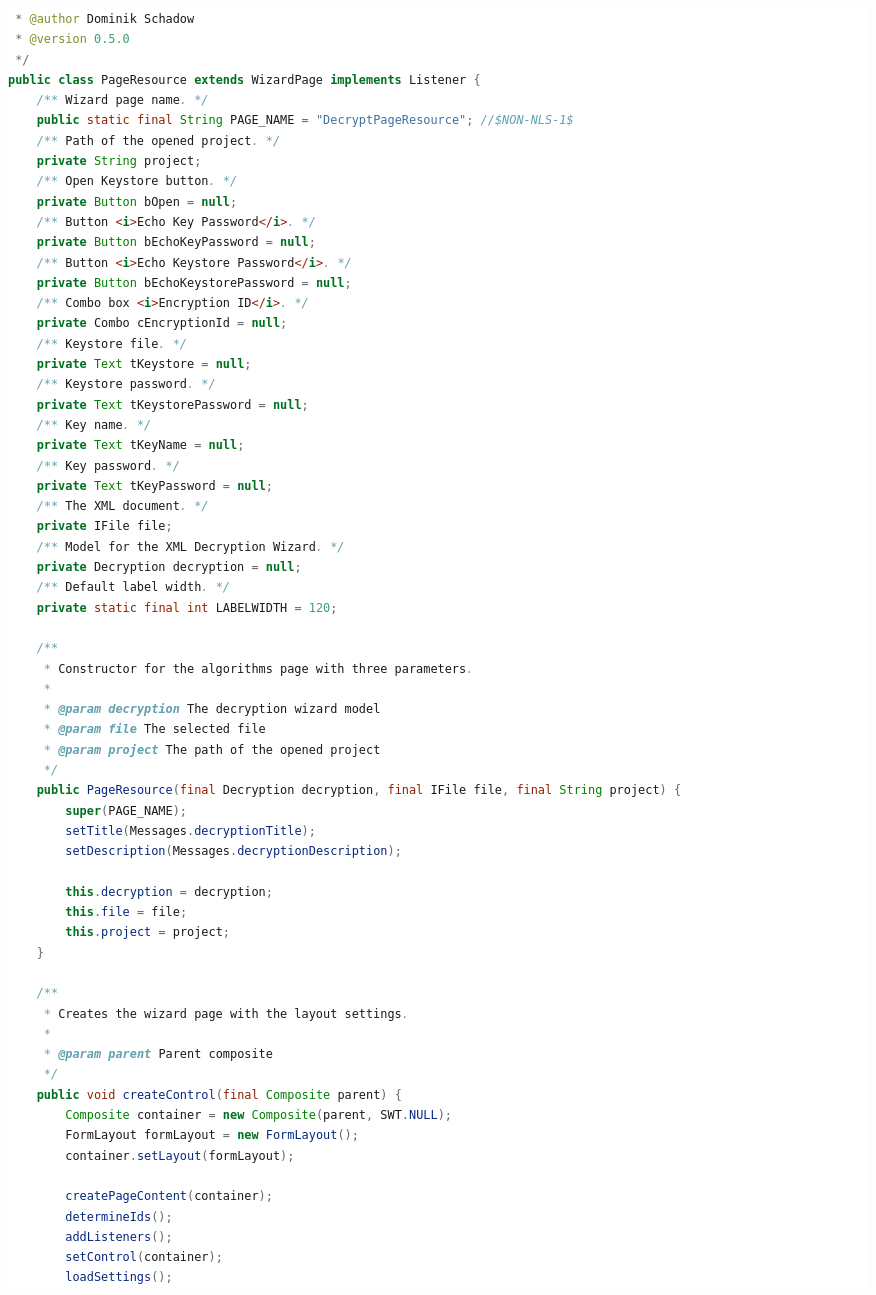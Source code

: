 ```java
 * @author Dominik Schadow
 * @version 0.5.0
 */
public class PageResource extends WizardPage implements Listener {
    /** Wizard page name. */
    public static final String PAGE_NAME = "DecryptPageResource"; //$NON-NLS-1$
    /** Path of the opened project. */
    private String project;
    /** Open Keystore button. */
    private Button bOpen = null;
    /** Button <i>Echo Key Password</i>. */
    private Button bEchoKeyPassword = null;
    /** Button <i>Echo Keystore Password</i>. */
    private Button bEchoKeystorePassword = null;
    /** Combo box <i>Encryption ID</i>. */
    private Combo cEncryptionId = null;
    /** Keystore file. */
    private Text tKeystore = null;
    /** Keystore password. */
    private Text tKeystorePassword = null;
    /** Key name. */
    private Text tKeyName = null;
    /** Key password. */
    private Text tKeyPassword = null;
    /** The XML document. */
    private IFile file;
    /** Model for the XML Decryption Wizard. */
    private Decryption decryption = null;
    /** Default label width. */
    private static final int LABELWIDTH = 120;

    /**
     * Constructor for the algorithms page with three parameters.
     *
     * @param decryption The decryption wizard model
     * @param file The selected file
     * @param project The path of the opened project
     */
    public PageResource(final Decryption decryption, final IFile file, final String project) {
        super(PAGE_NAME);
        setTitle(Messages.decryptionTitle);
        setDescription(Messages.decryptionDescription);

        this.decryption = decryption;
        this.file = file;
        this.project = project;
    }

    /**
     * Creates the wizard page with the layout settings.
     *
     * @param parent Parent composite
     */
    public void createControl(final Composite parent) {
        Composite container = new Composite(parent, SWT.NULL);
        FormLayout formLayout = new FormLayout();
        container.setLayout(formLayout);

        createPageContent(container);
        determineIds();
        addListeners();
        setControl(container);
        loadSettings();
```